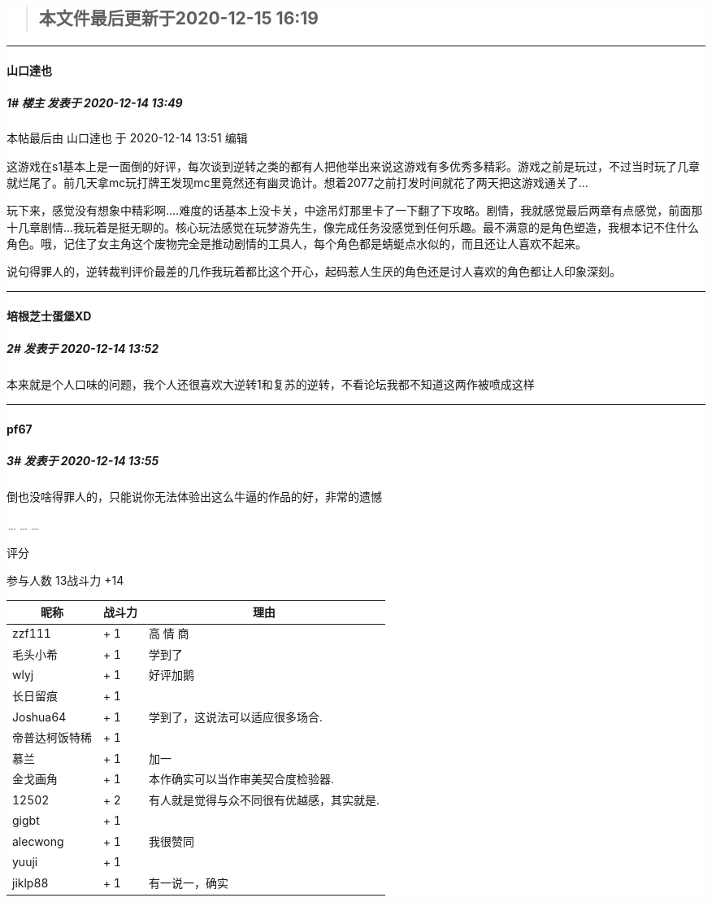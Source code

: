> ## **本文件最后更新于2020-12-15 16:19** 


-----

####  山口達也  
##### 1#       楼主       发表于 2020-12-14 13:49


 本帖最后由 山口達也 于 2020-12-14 13:51 编辑 

这游戏在s1基本上是一面倒的好评，每次谈到逆转之类的都有人把他举出来说这游戏有多优秀多精彩。游戏之前是玩过，不过当时玩了几章就烂尾了。前几天拿mc玩打牌王发现mc里竟然还有幽灵诡计。想着2077之前打发时间就花了两天把这游戏通关了...

玩下来，感觉没有想象中精彩啊....难度的话基本上没卡关，中途吊灯那里卡了一下翻了下攻略。剧情，我就感觉最后两章有点感觉，前面那十几章剧情...我玩着是挺无聊的。核心玩法感觉在玩梦游先生，像完成任务没感觉到任何乐趣。最不满意的是角色塑造，我根本记不住什么角色。哦，记住了女主角这个废物完全是推动剧情的工具人，每个角色都是蜻蜓点水似的，而且还让人喜欢不起来。

说句得罪人的，逆转裁判评价最差的几作我玩着都比这个开心，起码惹人生厌的角色还是讨人喜欢的角色都让人印象深刻。


-----

####  培根芝士蛋堡XD  
##### 2#       发表于 2020-12-14 13:52


本来就是个人口味的问题，我个人还很喜欢大逆转1和复苏的逆转，不看论坛我都不知道这两作被喷成这样


-----

####  pf67  
##### 3#       发表于 2020-12-14 13:55


倒也没啥得罪人的，只能说你无法体验出这么牛逼的作品的好，非常的遗憾


﹍﹍﹍

评分


 参与人数 13战斗力 +14

|昵称|战斗力|理由|
|----|---|---|
| zzf111| + 1|高 情 商|
| 毛头小希| + 1|学到了|
| wlyj| + 1|好评加鹅|
| 长日留痕| + 1||
| Joshua64| + 1|学到了，这说法可以适应很多场合.|
| 帝普达柯饭特稀| + 1||
| 慕兰| + 1|加一|
| 金戈画角| + 1|本作确实可以当作审美契合度检验器.|
| 12502| + 2|有人就是觉得与众不同很有优越感，其实就是.|
| gigbt| + 1||
| alecwong| + 1|我很赞同|
| yuuji| + 1||
| jiklp88| + 1|有一说一，确实|
